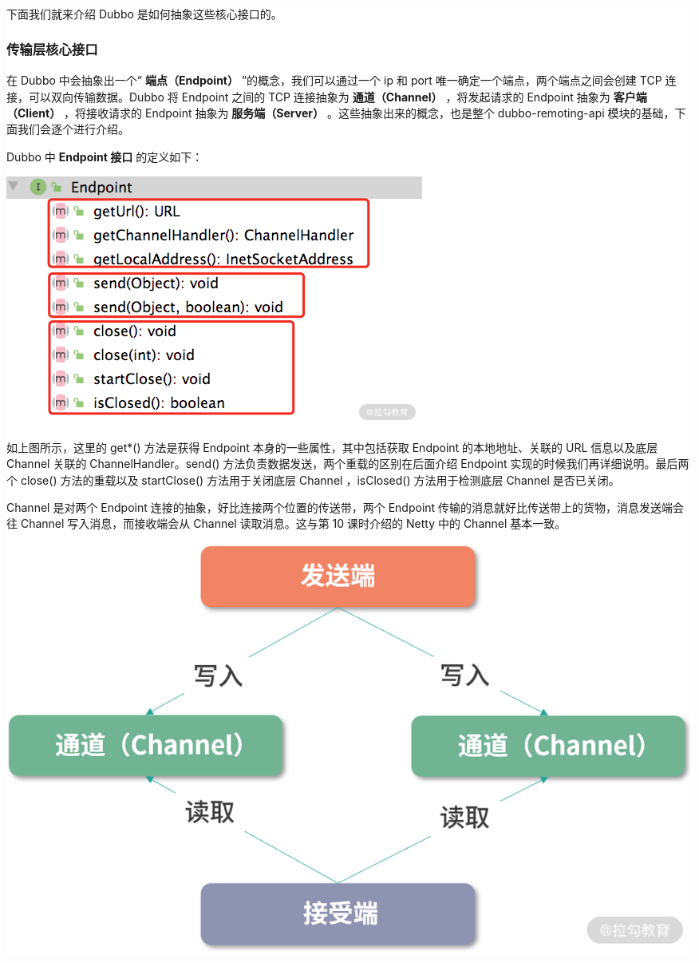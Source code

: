下面我们就来介绍 Dubbo 是如何抽象这些核心接口的。

### 传输层核心接口

在 Dubbo 中会抽象出一个“ **端点（Endpoint）** ”的概念，我们可以通过一个 ip 和 port 唯一确定一个端点，两个端点之间会创建 TCP 连接，可以双向传输数据。Dubbo 将 Endpoint 之间的 TCP 连接抽象为 **通道（Channel）** ，将发起请求的 Endpoint 抽象为 **客户端（Client）** ，将接收请求的 Endpoint 抽象为 **服务端（Server）** 。这些抽象出来的概念，也是整个 dubbo-remoting-api 模块的基础，下面我们会逐个进行介绍。

Dubbo 中 **Endpoint 接口** 的定义如下：

![Drawing 4.png](assets/CgqCHl9pteqACl0cAABxWeZ6ox0288.png)

如上图所示，这里的 get\*() 方法是获得 Endpoint 本身的一些属性，其中包括获取 Endpoint 的本地地址、关联的 URL 信息以及底层 Channel 关联的 ChannelHandler。send() 方法负责数据发送，两个重载的区别在后面介绍 Endpoint 实现的时候我们再详细说明。最后两个 close() 方法的重载以及 startClose() 方法用于关闭底层 Channel ，isClosed() 方法用于检测底层 Channel 是否已关闭。

Channel 是对两个 Endpoint 连接的抽象，好比连接两个位置的传送带，两个 Endpoint 传输的消息就好比传送带上的货物，消息发送端会往 Channel 写入消息，而接收端会从 Channel 读取消息。这与第 10 课时介绍的 Netty 中的 Channel 基本一致。

![Lark20200922-162359.png](assets/CgqCHl9ptsaAeodMAACTIzdsI8g890.png)

